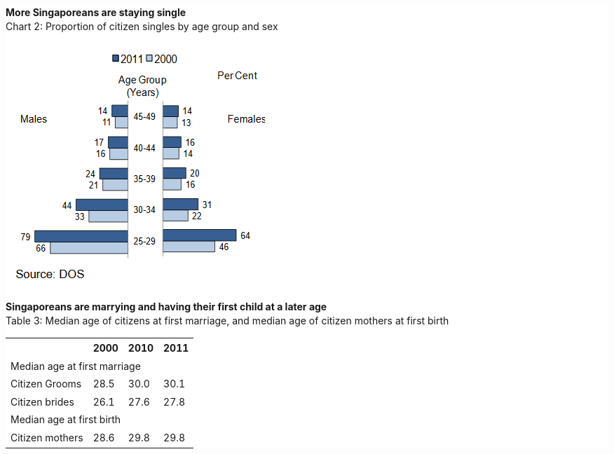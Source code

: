**More Singaporeans are staying single**    
Chart 2: Proportion of citizen singles by age group and sex

![Proportion-of-citizen-singles-by-age-group-and-sex](/images/press%20release%20images/proportion-of-citizen-singles-by-age-group-and-sex.png)

**Singaporeans are marrying and having their first child at a later age**  
Table 3: Median age of citizens at first marriage, and median age of citizen mothers at first birth  
 
 <table class="table-h">
  <tbody><tr>
    <th> </th>
    <th>2000</th>
    <th>2010</th>
    <th>2011</th>
  </tr>
  <tr>
    <td colspan="4">Median age at first marriage</td>
  </tr>
  <tr>
    <td>Citizen Grooms</td>
    <td>28.5</td>
    <td>30.0</td>
    <td>30.1</td>
  </tr>
  <tr>
    <td>Citizen brides</td>
    <td>26.1</td>
    <td>27.6</td>
    <td>27.8</td>
  </tr>
  <tr>
    <td colspan="4">Median age at first birth</td>
  </tr>
  <tr>
    <td>Citizen mothers</td>
    <td>28.6</td>
    <td>29.8</td>
    <td>29.8</td>
  </tr>
</tbody></table>  
